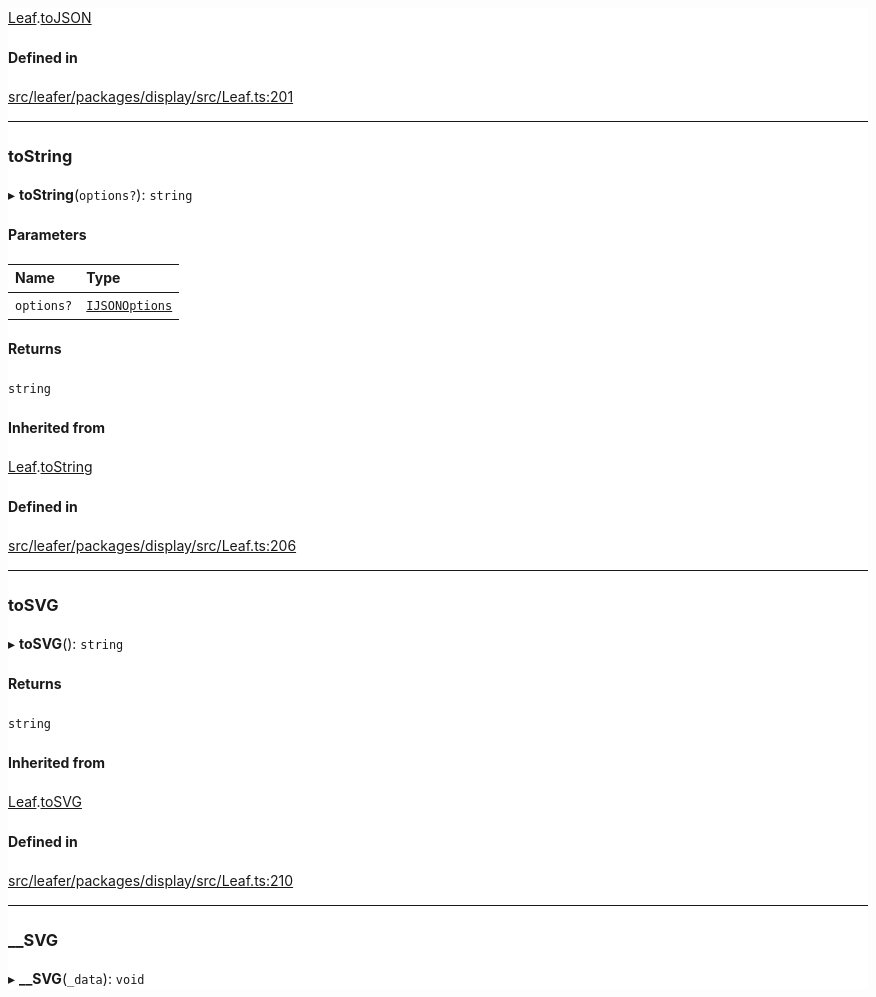 [Leaf](Leaf.md).[toJSON](Leaf.md#tojson)

#### Defined in

[src/leafer/packages/display/src/Leaf.ts:201](https://github.com/leaferjs/leafer/blob/9496e2973fd92c147ae5dbbf3c11ffcd5991c0f1/packages/display/src/Leaf.ts#L201)

___

### toString

▸ **toString**(`options?`): `string`

#### Parameters

| Name | Type |
| :------ | :------ |
| `options?` | [`IJSONOptions`](../interfaces/IJSONOptions.md) |

#### Returns

`string`

#### Inherited from

[Leaf](Leaf.md).[toString](Leaf.md#tostring)

#### Defined in

[src/leafer/packages/display/src/Leaf.ts:206](https://github.com/leaferjs/leafer/blob/9496e2973fd92c147ae5dbbf3c11ffcd5991c0f1/packages/display/src/Leaf.ts#L206)

___

### toSVG

▸ **toSVG**(): `string`

#### Returns

`string`

#### Inherited from

[Leaf](Leaf.md).[toSVG](Leaf.md#tosvg)

#### Defined in

[src/leafer/packages/display/src/Leaf.ts:210](https://github.com/leaferjs/leafer/blob/9496e2973fd92c147ae5dbbf3c11ffcd5991c0f1/packages/display/src/Leaf.ts#L210)

___

### \_\_SVG

▸ **__SVG**(`_data`): `void`
